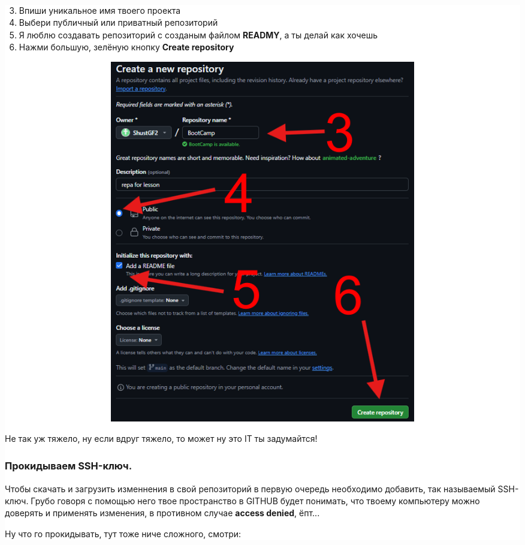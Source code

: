 3. Впиши уникальное имя твоего проекта
4. Выбери публичный или приватный репозиторий
5. Я люблю создавать репозиторий с созданым файлом **READMY**, а ты делай как хочешь
6. Нажми большую, зелёную кнопку **Create repository**

<p align="center">
    <img src="./../../png/git_step2.png" alt="GITHUB" width="600" height="600"/>
</p>

Не так уж тяжело, ну если вдруг тяжело, то может ну это IT ты задумайтся!

### Прокидываем SSH-ключ.

Чтобы скачать и загрузить изменнения в свой репозиторий в первую очередь необходимо добавить, так называемый SSH-ключ. Грубо говоря с помощью него твое пространство в GITHUB будет понимать, что твоему компьютеру можно доверять и применять изменения, в противном случае **access denied**, ёпт...

Ну что го прокидывать, тут тоже ниче сложного, смотри:
